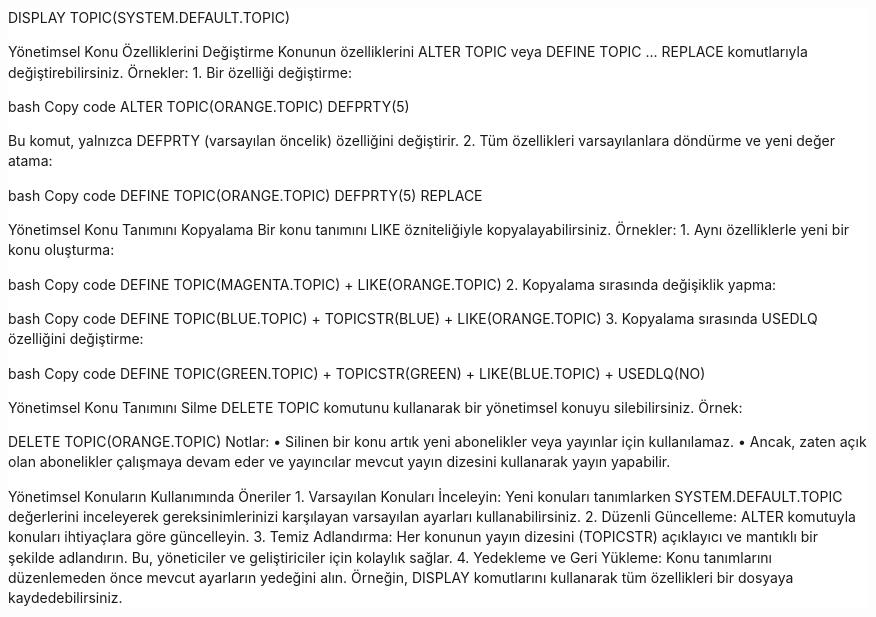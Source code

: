 
DISPLAY TOPIC(SYSTEM.DEFAULT.TOPIC)

Yönetimsel Konu Özelliklerini Değiştirme
Konunun özelliklerini ALTER TOPIC veya DEFINE TOPIC ... REPLACE komutlarıyla değiştirebilirsiniz.
Örnekler:
	1. Bir özelliği değiştirme:

bash
Copy code
ALTER TOPIC(ORANGE.TOPIC) DEFPRTY(5)

Bu komut, yalnızca DEFPRTY (varsayılan öncelik) özelliğini değiştirir.
	2. Tüm özellikleri varsayılanlara döndürme ve yeni değer atama:

bash
Copy code
DEFINE TOPIC(ORANGE.TOPIC) DEFPRTY(5) REPLACE

Yönetimsel Konu Tanımını Kopyalama
Bir konu tanımını LIKE özniteliğiyle kopyalayabilirsiniz.
Örnekler:
	1. Aynı özelliklerle yeni bir konu oluşturma:

bash
Copy code
DEFINE TOPIC(MAGENTA.TOPIC) +
LIKE(ORANGE.TOPIC)
	2. Kopyalama sırasında değişiklik yapma:

bash
Copy code
DEFINE TOPIC(BLUE.TOPIC) +
TOPICSTR(BLUE) +
LIKE(ORANGE.TOPIC)
	3. Kopyalama sırasında USEDLQ özelliğini değiştirme:

bash
Copy code
DEFINE TOPIC(GREEN.TOPIC) +
TOPICSTR(GREEN) +
LIKE(BLUE.TOPIC) +
USEDLQ(NO)

Yönetimsel Konu Tanımını Silme
DELETE TOPIC komutunu kullanarak bir yönetimsel konuyu silebilirsiniz.
Örnek:


DELETE TOPIC(ORANGE.TOPIC)
Notlar:
	• Silinen bir konu artık yeni abonelikler veya yayınlar için kullanılamaz.
	• Ancak, zaten açık olan abonelikler çalışmaya devam eder ve yayıncılar mevcut yayın dizesini kullanarak yayın yapabilir.

Yönetimsel Konuların Kullanımında Öneriler
	1. Varsayılan Konuları İnceleyin: Yeni konuları tanımlarken SYSTEM.DEFAULT.TOPIC değerlerini inceleyerek gereksinimlerinizi karşılayan varsayılan ayarları kullanabilirsiniz.
	2. Düzenli Güncelleme: ALTER komutuyla konuları ihtiyaçlara göre güncelleyin.
	3. Temiz Adlandırma: Her konunun yayın dizesini (TOPICSTR) açıklayıcı ve mantıklı bir şekilde adlandırın. Bu, yöneticiler ve geliştiriciler için kolaylık sağlar.
	4. Yedekleme ve Geri Yükleme: Konu tanımlarını düzenlemeden önce mevcut ayarların yedeğini alın. Örneğin, DISPLAY komutlarını kullanarak tüm özellikleri bir dosyaya kaydedebilirsiniz.
	